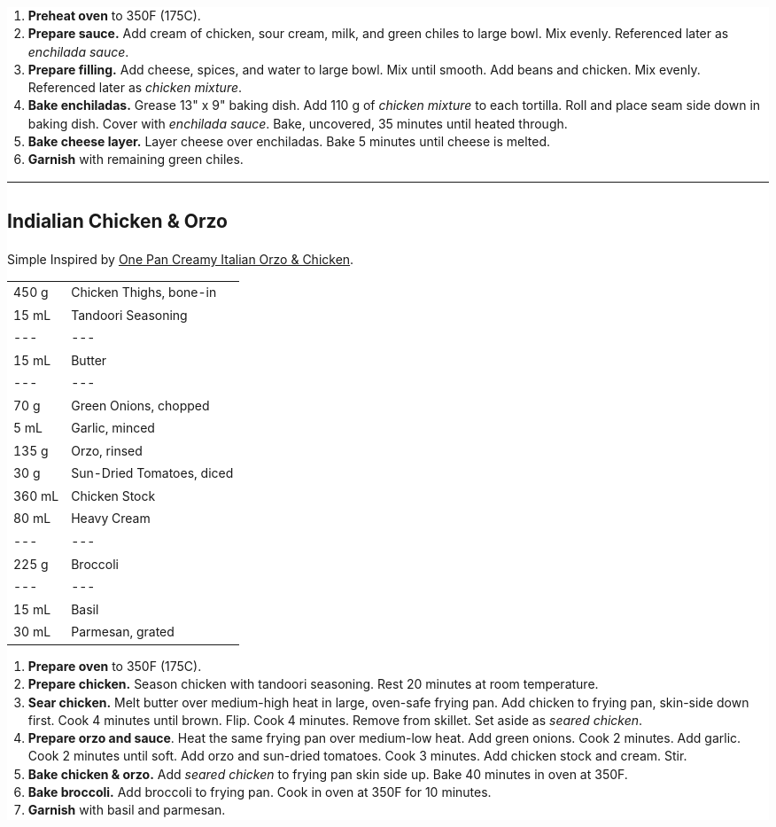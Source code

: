
1. **Preheat oven** to 350F (175C).
2. **Prepare sauce.** Add cream of chicken, sour cream, milk, and green chiles to large bowl. Mix evenly. Referenced later as *enchilada sauce*.
3. **Prepare filling.** Add cheese, spices, and water to large bowl. Mix until smooth. Add beans and chicken. Mix evenly. Referenced later as *chicken mixture*.
4. **Bake enchiladas.** Grease 13" x 9" baking dish. Add 110 g of *chicken mixture* to each tortilla. Roll and place seam side down in baking dish. Cover with *enchilada sauce*. Bake, uncovered, 35 minutes until heated through.
5. **Bake cheese layer.** Layer cheese over enchiladas. Bake 5 minutes until cheese is melted.
6. **Garnish** with remaining green chiles.


---

## Indialian Chicken & Orzo

Simple  Inspired by [One Pan Creamy Italian Orzo & Chicken](https://www.reddit.com/r/GifRecipes/comments/95wr6x/onepan_creamy_italian_orzo_chicken_oc/).


|||
|:--|:--|
| 450 g  | Chicken Thighs, bone-in
| 15 mL  | Tandoori Seasoning
| ---    | ---
| 15 mL  | Butter
| ---    | ---
| 70 g   | Green Onions, chopped
| 5 mL   | Garlic, minced
| 135 g  | Orzo, rinsed
| 30 g   | Sun-Dried Tomatoes, diced
| 360 mL | Chicken Stock
| 80 mL  | Heavy Cream
| ---    | ---
| 225 g  | Broccoli
| ---    | ---
| 15 mL  | Basil
| 30 mL  | Parmesan, grated


1. **Prepare oven** to 350F (175C).
2. **Prepare chicken.** Season chicken with tandoori seasoning. Rest 20 minutes at room temperature.
3. **Sear chicken.** Melt butter over medium-high heat in large, oven-safe frying pan. Add chicken to frying pan, skin-side down first. Cook 4 minutes until brown. Flip. Cook 4 minutes. Remove from skillet. Set aside as *seared chicken*.
4. **Prepare orzo and sauce**. Heat the same frying pan over medium-low heat. Add green onions. Cook 2 minutes. Add garlic. Cook 2 minutes until soft. Add orzo and sun-dried tomatoes. Cook 3 minutes. Add chicken stock and cream. Stir.
5. **Bake chicken & orzo.** Add *seared chicken* to frying pan skin side up. Bake 40 minutes in oven at 350F.
6. **Bake broccoli.** Add broccoli to frying pan. Cook in oven at 350F for 10 minutes.
7. **Garnish** with basil and parmesan.
